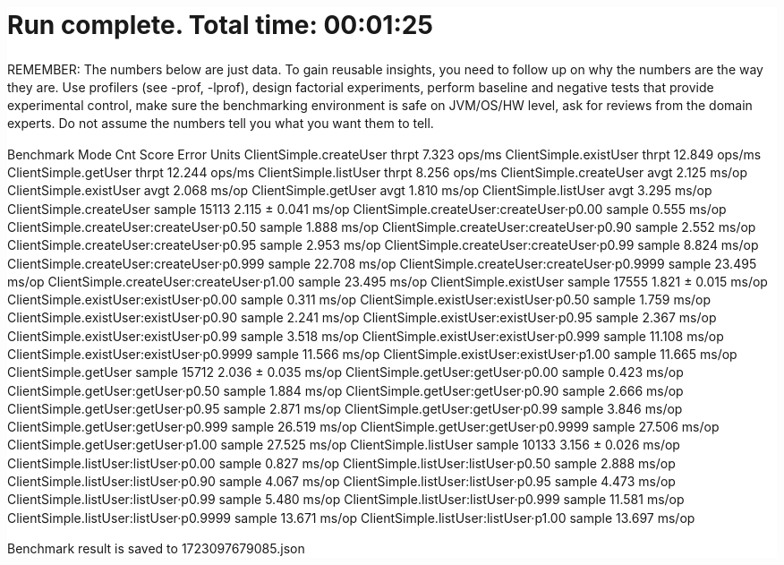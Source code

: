 # Run complete. Total time: 00:01:25

REMEMBER: The numbers below are just data. To gain reusable insights, you need to follow up on
why the numbers are the way they are. Use profilers (see -prof, -lprof), design factorial
experiments, perform baseline and negative tests that provide experimental control, make sure
the benchmarking environment is safe on JVM/OS/HW level, ask for reviews from the domain experts.
Do not assume the numbers tell you what you want them to tell.

Benchmark                                     Mode    Cnt   Score   Error   Units
ClientSimple.createUser                      thrpt          7.323          ops/ms
ClientSimple.existUser                       thrpt         12.849          ops/ms
ClientSimple.getUser                         thrpt         12.244          ops/ms
ClientSimple.listUser                        thrpt          8.256          ops/ms
ClientSimple.createUser                       avgt          2.125           ms/op
ClientSimple.existUser                        avgt          2.068           ms/op
ClientSimple.getUser                          avgt          1.810           ms/op
ClientSimple.listUser                         avgt          3.295           ms/op
ClientSimple.createUser                     sample  15113   2.115 ± 0.041   ms/op
ClientSimple.createUser:createUser·p0.00    sample          0.555           ms/op
ClientSimple.createUser:createUser·p0.50    sample          1.888           ms/op
ClientSimple.createUser:createUser·p0.90    sample          2.552           ms/op
ClientSimple.createUser:createUser·p0.95    sample          2.953           ms/op
ClientSimple.createUser:createUser·p0.99    sample          8.824           ms/op
ClientSimple.createUser:createUser·p0.999   sample         22.708           ms/op
ClientSimple.createUser:createUser·p0.9999  sample         23.495           ms/op
ClientSimple.createUser:createUser·p1.00    sample         23.495           ms/op
ClientSimple.existUser                      sample  17555   1.821 ± 0.015   ms/op
ClientSimple.existUser:existUser·p0.00      sample          0.311           ms/op
ClientSimple.existUser:existUser·p0.50      sample          1.759           ms/op
ClientSimple.existUser:existUser·p0.90      sample          2.241           ms/op
ClientSimple.existUser:existUser·p0.95      sample          2.367           ms/op
ClientSimple.existUser:existUser·p0.99      sample          3.518           ms/op
ClientSimple.existUser:existUser·p0.999     sample         11.108           ms/op
ClientSimple.existUser:existUser·p0.9999    sample         11.566           ms/op
ClientSimple.existUser:existUser·p1.00      sample         11.665           ms/op
ClientSimple.getUser                        sample  15712   2.036 ± 0.035   ms/op
ClientSimple.getUser:getUser·p0.00          sample          0.423           ms/op
ClientSimple.getUser:getUser·p0.50          sample          1.884           ms/op
ClientSimple.getUser:getUser·p0.90          sample          2.666           ms/op
ClientSimple.getUser:getUser·p0.95          sample          2.871           ms/op
ClientSimple.getUser:getUser·p0.99          sample          3.846           ms/op
ClientSimple.getUser:getUser·p0.999         sample         26.519           ms/op
ClientSimple.getUser:getUser·p0.9999        sample         27.506           ms/op
ClientSimple.getUser:getUser·p1.00          sample         27.525           ms/op
ClientSimple.listUser                       sample  10133   3.156 ± 0.026   ms/op
ClientSimple.listUser:listUser·p0.00        sample          0.827           ms/op
ClientSimple.listUser:listUser·p0.50        sample          2.888           ms/op
ClientSimple.listUser:listUser·p0.90        sample          4.067           ms/op
ClientSimple.listUser:listUser·p0.95        sample          4.473           ms/op
ClientSimple.listUser:listUser·p0.99        sample          5.480           ms/op
ClientSimple.listUser:listUser·p0.999       sample         11.581           ms/op
ClientSimple.listUser:listUser·p0.9999      sample         13.671           ms/op
ClientSimple.listUser:listUser·p1.00        sample         13.697           ms/op

Benchmark result is saved to 1723097679085.json
